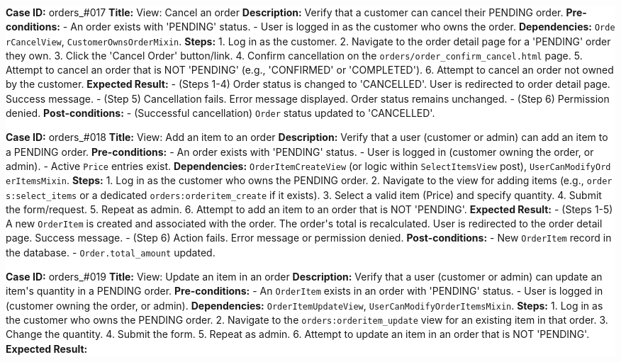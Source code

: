 **Case ID:** orders_#017
**Title:** View: Cancel an order
**Description:** Verify that a customer can cancel their PENDING order.
**Pre-conditions:**
    - An order exists with 'PENDING' status.
    - User is logged in as the customer who owns the order.
**Dependencies:** `OrderCancelView`, `CustomerOwnsOrderMixin`.
**Steps:**
    1. Log in as the customer.
    2. Navigate to the order detail page for a 'PENDING' order they own.
    3. Click the 'Cancel Order' button/link.
    4. Confirm cancellation on the `orders/order_confirm_cancel.html` page.
    5. Attempt to cancel an order that is NOT 'PENDING' (e.g., 'CONFIRMED' or 'COMPLETED').
    6. Attempt to cancel an order not owned by the customer.
**Expected Result:**
    - (Steps 1-4) Order status is changed to 'CANCELLED'. User is redirected to order detail page. Success message.
    - (Step 5) Cancellation fails. Error message displayed. Order status remains unchanged.
    - (Step 6) Permission denied.
**Post-conditions:**
    - (Successful cancellation) `Order` status updated to 'CANCELLED'.

**Case ID:** orders_#018
**Title:** View: Add an item to an order
**Description:** Verify that a user (customer or admin) can add an item to a PENDING order.
**Pre-conditions:**
    - An order exists with 'PENDING' status.
    - User is logged in (customer owning the order, or admin).
    - Active `Price` entries exist.
**Dependencies:** `OrderItemCreateView` (or logic within `SelectItemsView` post), `UserCanModifyOrderItemsMixin`.
**Steps:**
    1. Log in as the customer who owns the PENDING order.
    2. Navigate to the view for adding items (e.g., `orders:select_items` or a dedicated `orders:orderitem_create` if it exists).
    3. Select a valid item (Price) and specify quantity.
    4. Submit the form/request.
    5. Repeat as admin.
    6. Attempt to add an item to an order that is NOT 'PENDING'.
**Expected Result:**
    - (Steps 1-5) A new `OrderItem` is created and associated with the order. The order's total is recalculated. User is redirected to the order detail page. Success message.
    - (Step 6) Action fails. Error message or permission denied.
**Post-conditions:**
    - New `OrderItem` record in the database.
    - `Order.total_amount` updated.

**Case ID:** orders_#019
**Title:** View: Update an item in an order
**Description:** Verify that a user (customer or admin) can update an item's quantity in a PENDING order.
**Pre-conditions:**
    - An `OrderItem` exists in an order with 'PENDING' status.
    - User is logged in (customer owning the order, or admin).
**Dependencies:** `OrderItemUpdateView`, `UserCanModifyOrderItemsMixin`.
**Steps:**
    1. Log in as the customer who owns the PENDING order.
    2. Navigate to the `orders:orderitem_update` view for an existing item in that order.
    3. Change the quantity.
    4. Submit the form.
    5. Repeat as admin.
    6. Attempt to update an item in an order that is NOT 'PENDING'.
**Expected Result:**